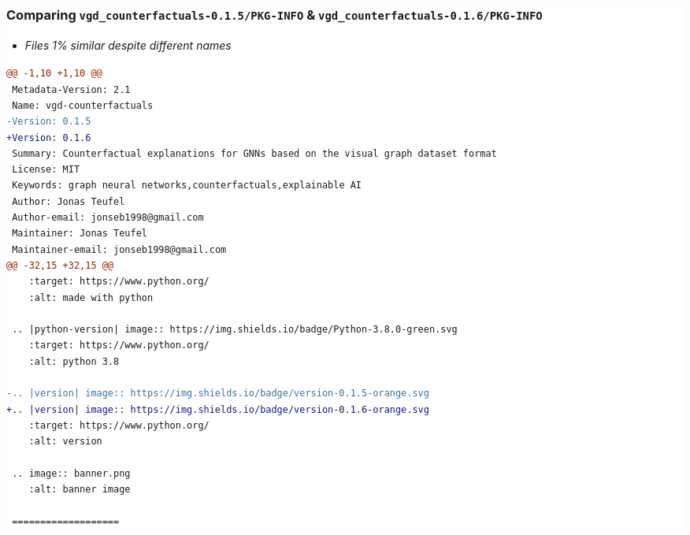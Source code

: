 ### Comparing `vgd_counterfactuals-0.1.5/PKG-INFO` & `vgd_counterfactuals-0.1.6/PKG-INFO`

 * *Files 1% similar despite different names*

```diff
@@ -1,10 +1,10 @@
 Metadata-Version: 2.1
 Name: vgd-counterfactuals
-Version: 0.1.5
+Version: 0.1.6
 Summary: Counterfactual explanations for GNNs based on the visual graph dataset format
 License: MIT
 Keywords: graph neural networks,counterfactuals,explainable AI
 Author: Jonas Teufel
 Author-email: jonseb1998@gmail.com
 Maintainer: Jonas Teufel
 Maintainer-email: jonseb1998@gmail.com
@@ -32,15 +32,15 @@
    :target: https://www.python.org/
    :alt: made with python
 
 .. |python-version| image:: https://img.shields.io/badge/Python-3.8.0-green.svg
    :target: https://www.python.org/
    :alt: python 3.8
 
-.. |version| image:: https://img.shields.io/badge/version-0.1.5-orange.svg
+.. |version| image:: https://img.shields.io/badge/version-0.1.6-orange.svg
    :target: https://www.python.org/
    :alt: version
 
 .. image:: banner.png
    :alt: banner image
 
 ===================
```

